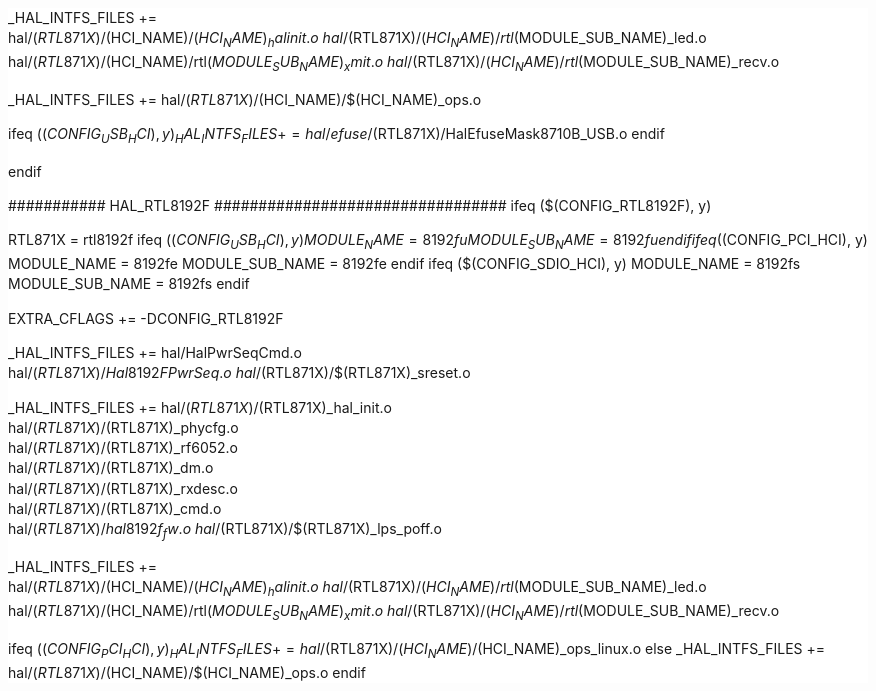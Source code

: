 
_HAL_INTFS_FILES +=	\
			hal/$(RTL871X)/$(HCI_NAME)/$(HCI_NAME)_halinit.o \
			hal/$(RTL871X)/$(HCI_NAME)/rtl$(MODULE_SUB_NAME)_led.o \
			hal/$(RTL871X)/$(HCI_NAME)/rtl$(MODULE_SUB_NAME)_xmit.o \
			hal/$(RTL871X)/$(HCI_NAME)/rtl$(MODULE_SUB_NAME)_recv.o

_HAL_INTFS_FILES += hal/$(RTL871X)/$(HCI_NAME)/$(HCI_NAME)_ops.o

ifeq ($(CONFIG_USB_HCI), y)
_HAL_INTFS_FILES +=hal/efuse/$(RTL871X)/HalEfuseMask8710B_USB.o
endif

endif

########### HAL_RTL8192F #################################
ifeq ($(CONFIG_RTL8192F), y)

RTL871X = rtl8192f
ifeq ($(CONFIG_USB_HCI), y)
MODULE_NAME = 8192fu
MODULE_SUB_NAME = 8192fu
endif
ifeq ($(CONFIG_PCI_HCI), y)
MODULE_NAME = 8192fe
MODULE_SUB_NAME = 8192fe
endif
ifeq ($(CONFIG_SDIO_HCI), y)
MODULE_NAME = 8192fs
MODULE_SUB_NAME = 8192fs
endif

EXTRA_CFLAGS += -DCONFIG_RTL8192F

_HAL_INTFS_FILES += hal/HalPwrSeqCmd.o \
					hal/$(RTL871X)/Hal8192FPwrSeq.o\
					hal/$(RTL871X)/$(RTL871X)_sreset.o

_HAL_INTFS_FILES +=	hal/$(RTL871X)/$(RTL871X)_hal_init.o \
			hal/$(RTL871X)/$(RTL871X)_phycfg.o \
			hal/$(RTL871X)/$(RTL871X)_rf6052.o \
			hal/$(RTL871X)/$(RTL871X)_dm.o \
			hal/$(RTL871X)/$(RTL871X)_rxdesc.o \
			hal/$(RTL871X)/$(RTL871X)_cmd.o \
			hal/$(RTL871X)/hal8192f_fw.o \
			hal/$(RTL871X)/$(RTL871X)_lps_poff.o


_HAL_INTFS_FILES +=	\
			hal/$(RTL871X)/$(HCI_NAME)/$(HCI_NAME)_halinit.o \
			hal/$(RTL871X)/$(HCI_NAME)/rtl$(MODULE_SUB_NAME)_led.o \
			hal/$(RTL871X)/$(HCI_NAME)/rtl$(MODULE_SUB_NAME)_xmit.o \
			hal/$(RTL871X)/$(HCI_NAME)/rtl$(MODULE_SUB_NAME)_recv.o
			
ifeq ($(CONFIG_PCI_HCI), y)
_HAL_INTFS_FILES += hal/$(RTL871X)/$(HCI_NAME)/$(HCI_NAME)_ops_linux.o
else
_HAL_INTFS_FILES += hal/$(RTL871X)/$(HCI_NAME)/$(HCI_NAME)_ops.o
endif
